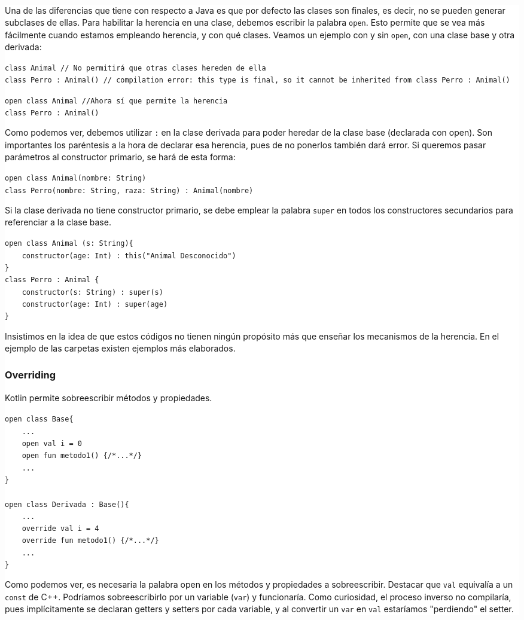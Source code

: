 Una de las diferencias que tiene con respecto a Java es que por defecto las clases son finales, es decir, no se pueden generar subclases de ellas. Para habilitar la herencia en una clase, debemos escribir la palabra `open`. Esto permite que se vea más fácilmente cuando estamos empleando herencia, y con qué clases. Veamos un ejemplo con y sin `open`, con una clase base y otra derivada:
```
class Animal // No permitirá que otras clases hereden de ella
class Perro : Animal() // compilation error: this type is final, so it cannot be inherited from class Perro : Animal()
```

```
open class Animal //Ahora sí que permite la herencia
class Perro : Animal()
```
Como podemos ver, debemos utilizar `:` en la clase derivada para poder heredar de la clase base (declarada con open). Son importantes los paréntesis a la hora de declarar esa herencia, pues de no ponerlos también dará error. Si queremos pasar parámetros al constructor primario, se hará de esta forma:

```
open class Animal(nombre: String)
class Perro(nombre: String, raza: String) : Animal(nombre)
```
Si la clase derivada no tiene constructor primario, se debe emplear la palabra `super` en todos los constructores secundarios para referenciar a la clase base.

```
open class Animal (s: String){
    constructor(age: Int) : this("Animal Desconocido")
}
class Perro : Animal {
    constructor(s: String) : super(s)
    constructor(age: Int) : super(age)
}
```
Insistimos en la idea de que estos códigos no tienen ningún propósito más que enseñar los mecanismos de la herencia. En el ejemplo de las carpetas existen ejemplos más elaborados.

### Overriding

Kotlin permite sobreescribir métodos y propiedades.

```
open class Base{
    ...
    open val i = 0
    open fun metodo1() {/*...*/}
    ...
}

open class Derivada : Base(){
    ...
    override val i = 4
    override fun metodo1() {/*...*/}
    ...
}
```
Como podemos ver, es necesaria la palabra open en los métodos y propiedades a sobreescribir. Destacar que `val` equivalía a un `const` de C++. Podríamos sobreescribirlo por un variable (`var`) y funcionaría. Como curiosidad, el proceso inverso no compilaría, pues implícitamente se declaran getters y setters por cada variable, y al convertir un `var` en `val` estaríamos "perdiendo" el setter.
